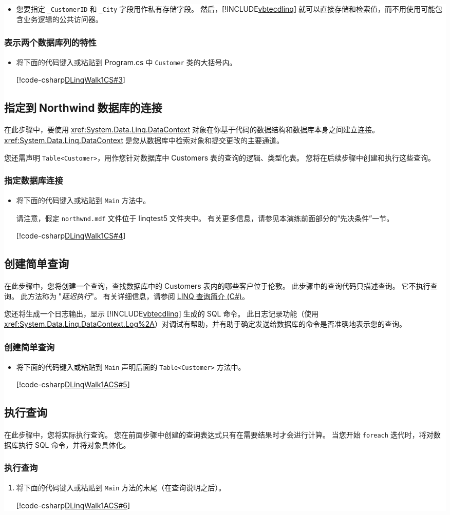 - 您要指定 `_CustomerID` 和 `_City` 字段用作私有存储字段。 然后，[!INCLUDE[vbtecdlinq](../../../../../../includes/vbtecdlinq-md.md)] 就可以直接存储和检索值，而不用使用可能包含业务逻辑的公共访问器。

### <a name="to-represent-characteristics-of-two-database-columns"></a>表示两个数据库列的特性

- 将下面的代码键入或粘贴到 Program.cs 中 `Customer` 类的大括号内。

     [!code-csharp[DLinqWalk1CS#3](../../../../../../samples/snippets/csharp/VS_Snippets_Data/DLinqWalk1CS/cs/Program.cs#3)]

## <a name="specifying-the-connection-to-the-northwind-database"></a>指定到 Northwind 数据库的连接

在此步骤中，要使用 <xref:System.Data.Linq.DataContext> 对象在你基于代码的数据结构和数据库本身之间建立连接。 <xref:System.Data.Linq.DataContext> 是您从数据库中检索对象和提交更改的主要通道。

您还需声明 `Table<Customer>`，用作您针对数据库中 Customers 表的查询的逻辑、类型化表。 您将在后续步骤中创建和执行这些查询。

### <a name="to-specify-the-database-connection"></a>指定数据库连接

- 将下面的代码键入或粘贴到 `Main` 方法中。

     请注意，假定 `northwnd.mdf` 文件位于 linqtest5 文件夹中。 有关更多信息，请参见本演练前面部分的“先决条件”一节。

     [!code-csharp[DLinqWalk1CS#4](../../../../../../samples/snippets/csharp/VS_Snippets_Data/DLinqWalk1CS/cs/Program.cs#4)]

## <a name="creating-a-simple-query"></a>创建简单查询

在此步骤中，您将创建一个查询，查找数据库中的 Customers 表内的哪些客户位于伦敦。 此步骤中的查询代码只描述查询。 它不执行查询。 此方法称为 "*延迟执行*"。 有关详细信息，请参阅 [LINQ 查询简介 (C#)](../../../../../csharp/programming-guide/concepts/linq/introduction-to-linq-queries.md)。

您还将生成一个日志输出，显示 [!INCLUDE[vbtecdlinq](../../../../../../includes/vbtecdlinq-md.md)] 生成的 SQL 命令。 此日志记录功能（使用 <xref:System.Data.Linq.DataContext.Log%2A>）对调试有帮助，并有助于确定发送给数据库的命令是否准确地表示您的查询。

### <a name="to-create-a-simple-query"></a>创建简单查询

- 将下面的代码键入或粘贴到 `Main` 声明后面的 `Table<Customer>` 方法中。

     [!code-csharp[DLinqWalk1ACS#5](../../../../../../samples/snippets/csharp/VS_Snippets_Data/DLinqWalk1ACS/cs/Program.cs#5)]

## <a name="executing-the-query"></a>执行查询

在此步骤中，您将实际执行查询。 您在前面步骤中创建的查询表达式只有在需要结果时才会进行计算。 当您开始 `foreach` 迭代时，将对数据库执行 SQL 命令，并将对象具体化。

### <a name="to-execute-the-query"></a>执行查询

1. 将下面的代码键入或粘贴到 `Main` 方法的末尾（在查询说明之后）。

     [!code-csharp[DLinqWalk1ACS#6](../../../../../../samples/snippets/csharp/VS_Snippets_Data/DLinqWalk1ACS/cs/Program.cs#6)]

